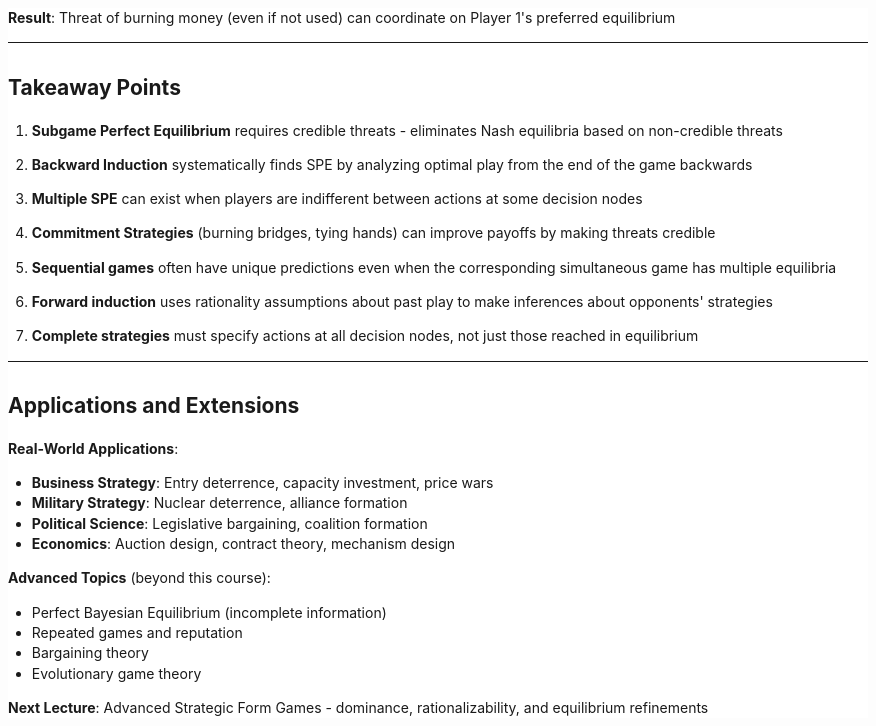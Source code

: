**Result**: Threat of burning money (even if not used) can coordinate on Player 1's preferred equilibrium

---

## Takeaway Points

1. **Subgame Perfect Equilibrium** requires credible threats - eliminates Nash equilibria based on non-credible threats

2. **Backward Induction** systematically finds SPE by analyzing optimal play from the end of the game backwards

3. **Multiple SPE** can exist when players are indifferent between actions at some decision nodes

4. **Commitment Strategies** (burning bridges, tying hands) can improve payoffs by making threats credible

5. **Sequential games** often have unique predictions even when the corresponding simultaneous game has multiple equilibria

6. **Forward induction** uses rationality assumptions about past play to make inferences about opponents' strategies

7. **Complete strategies** must specify actions at all decision nodes, not just those reached in equilibrium

---

## Applications and Extensions

**Real-World Applications**:
- **Business Strategy**: Entry deterrence, capacity investment, price wars
- **Military Strategy**: Nuclear deterrence, alliance formation
- **Political Science**: Legislative bargaining, coalition formation  
- **Economics**: Auction design, contract theory, mechanism design

**Advanced Topics** (beyond this course):
- Perfect Bayesian Equilibrium (incomplete information)
- Repeated games and reputation
- Bargaining theory
- Evolutionary game theory

**Next Lecture**: Advanced Strategic Form Games - dominance, rationalizability, and equilibrium refinements
